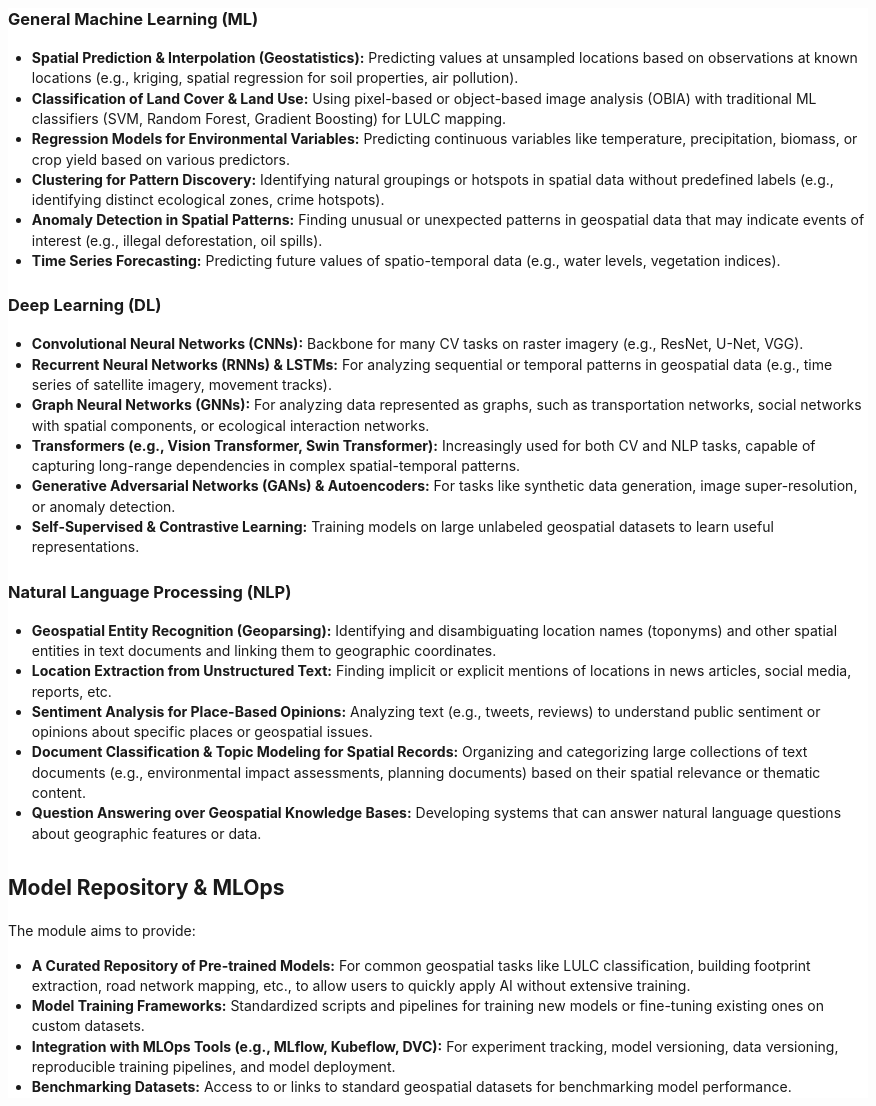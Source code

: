 ### General Machine Learning (ML)
-   **Spatial Prediction & Interpolation (Geostatistics):** Predicting values at unsampled locations based on observations at known locations (e.g., kriging, spatial regression for soil properties, air pollution).
-   **Classification of Land Cover & Land Use:** Using pixel-based or object-based image analysis (OBIA) with traditional ML classifiers (SVM, Random Forest, Gradient Boosting) for LULC mapping.
-   **Regression Models for Environmental Variables:** Predicting continuous variables like temperature, precipitation, biomass, or crop yield based on various predictors.
-   **Clustering for Pattern Discovery:** Identifying natural groupings or hotspots in spatial data without predefined labels (e.g., identifying distinct ecological zones, crime hotspots).
-   **Anomaly Detection in Spatial Patterns:** Finding unusual or unexpected patterns in geospatial data that may indicate events of interest (e.g., illegal deforestation, oil spills).
-   **Time Series Forecasting:** Predicting future values of spatio-temporal data (e.g., water levels, vegetation indices).

### Deep Learning (DL)
-   **Convolutional Neural Networks (CNNs):** Backbone for many CV tasks on raster imagery (e.g., ResNet, U-Net, VGG).
-   **Recurrent Neural Networks (RNNs) & LSTMs:** For analyzing sequential or temporal patterns in geospatial data (e.g., time series of satellite imagery, movement tracks).
-   **Graph Neural Networks (GNNs):** For analyzing data represented as graphs, such as transportation networks, social networks with spatial components, or ecological interaction networks.
-   **Transformers (e.g., Vision Transformer, Swin Transformer):** Increasingly used for both CV and NLP tasks, capable of capturing long-range dependencies in complex spatial-temporal patterns.
-   **Generative Adversarial Networks (GANs) & Autoencoders:** For tasks like synthetic data generation, image super-resolution, or anomaly detection.
-   **Self-Supervised & Contrastive Learning:** Training models on large unlabeled geospatial datasets to learn useful representations.

### Natural Language Processing (NLP)
-   **Geospatial Entity Recognition (Geoparsing):** Identifying and disambiguating location names (toponyms) and other spatial entities in text documents and linking them to geographic coordinates.
-   **Location Extraction from Unstructured Text:** Finding implicit or explicit mentions of locations in news articles, social media, reports, etc.
-   **Sentiment Analysis for Place-Based Opinions:** Analyzing text (e.g., tweets, reviews) to understand public sentiment or opinions about specific places or geospatial issues.
-   **Document Classification & Topic Modeling for Spatial Records:** Organizing and categorizing large collections of text documents (e.g., environmental impact assessments, planning documents) based on their spatial relevance or thematic content.
-   **Question Answering over Geospatial Knowledge Bases:** Developing systems that can answer natural language questions about geographic features or data.

## Model Repository & MLOps

The module aims to provide:
-   **A Curated Repository of Pre-trained Models:** For common geospatial tasks like LULC classification, building footprint extraction, road network mapping, etc., to allow users to quickly apply AI without extensive training.
-   **Model Training Frameworks:** Standardized scripts and pipelines for training new models or fine-tuning existing ones on custom datasets.
-   **Integration with MLOps Tools (e.g., MLflow, Kubeflow, DVC):** For experiment tracking, model versioning, data versioning, reproducible training pipelines, and model deployment.
-   **Benchmarking Datasets:** Access to or links to standard geospatial datasets for benchmarking model performance.
